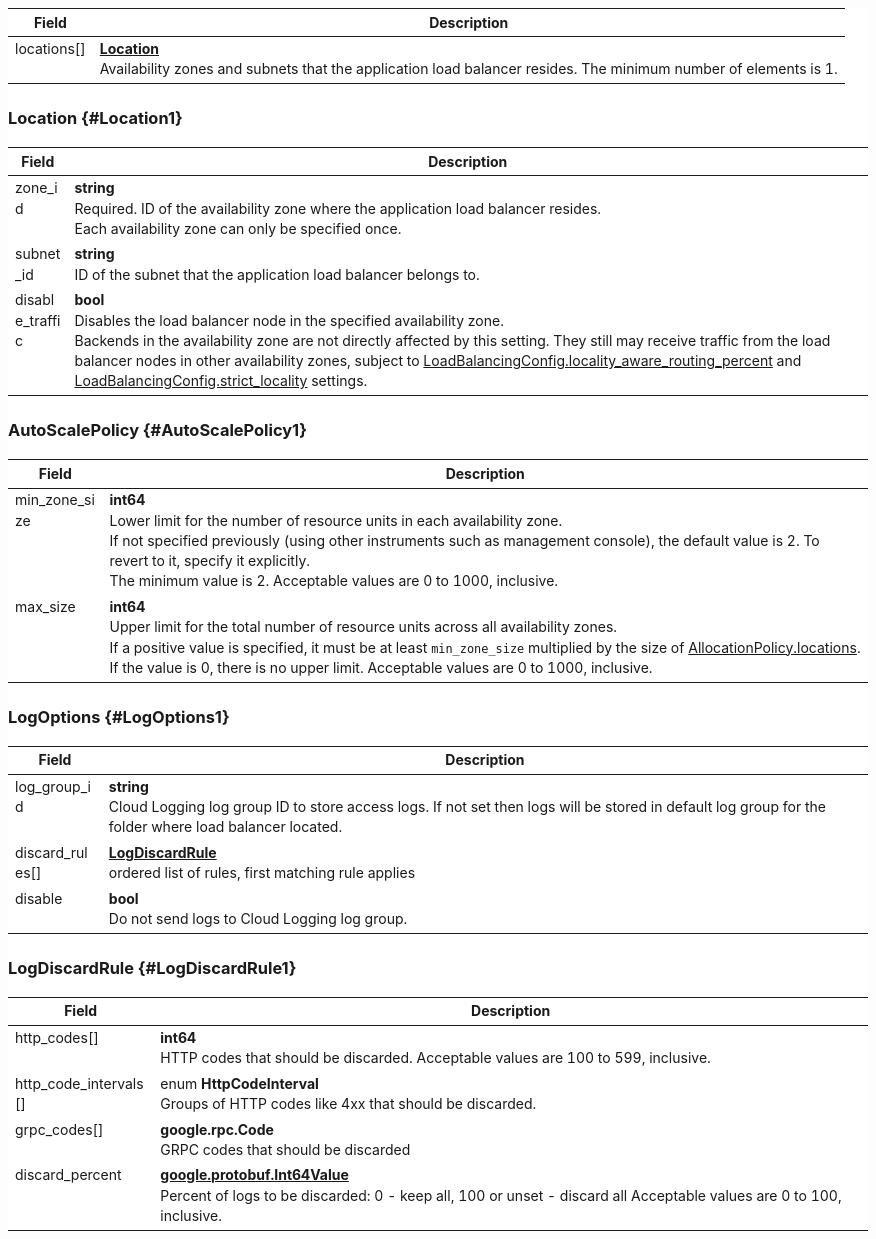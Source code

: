Field | Description
--- | ---
locations[] | **[Location](#Location1)**<br>Availability zones and subnets that the application load balancer resides. The minimum number of elements is 1.


### Location {#Location1}

Field | Description
--- | ---
zone_id | **string**<br>Required. ID of the availability zone where the application load balancer resides. <br>Each availability zone can only be specified once. 
subnet_id | **string**<br>ID of the subnet that the application load balancer belongs to. 
disable_traffic | **bool**<br>Disables the load balancer node in the specified availability zone. <br>Backends in the availability zone are not directly affected by this setting. They still may receive traffic from the load balancer nodes in other availability zones, subject to [LoadBalancingConfig.locality_aware_routing_percent](#LoadBalancingConfig) and [LoadBalancingConfig.strict_locality](#LoadBalancingConfig) settings. 


### AutoScalePolicy {#AutoScalePolicy1}

Field | Description
--- | ---
min_zone_size | **int64**<br>Lower limit for the number of resource units in each availability zone. <br>If not specified previously (using other instruments such as management console), the default value is 2. To revert to it, specify it explicitly. <br>The minimum value is 2. Acceptable values are 0 to 1000, inclusive.
max_size | **int64**<br>Upper limit for the total number of resource units across all availability zones. <br>If a positive value is specified, it must be at least `min_zone_size` multiplied by the size of [AllocationPolicy.locations](#AllocationPolicy2). <br>If the value is 0, there is no upper limit. Acceptable values are 0 to 1000, inclusive.


### LogOptions {#LogOptions1}

Field | Description
--- | ---
log_group_id | **string**<br>Cloud Logging log group ID to store access logs. If not set then logs will be stored in default log group for the folder where load balancer located. 
discard_rules[] | **[LogDiscardRule](#LogDiscardRule1)**<br>ordered list of rules, first matching rule applies 
disable | **bool**<br>Do not send logs to Cloud Logging log group. 


### LogDiscardRule {#LogDiscardRule1}

Field | Description
--- | ---
http_codes[] | **int64**<br>HTTP codes that should be discarded. Acceptable values are 100 to 599, inclusive.
http_code_intervals[] | enum **HttpCodeInterval**<br>Groups of HTTP codes like 4xx that should be discarded. 
grpc_codes[] | **google.rpc.Code**<br>GRPC codes that should be discarded 
discard_percent | **[google.protobuf.Int64Value](https://developers.google.com/protocol-buffers/docs/reference/csharp/class/google/protobuf/well-known-types/int64-value)**<br>Percent of logs to be discarded: 0 - keep all, 100 or unset - discard all Acceptable values are 0 to 100, inclusive.
